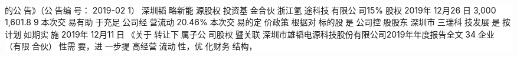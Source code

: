 的公
告》（公
告编
号：
2019-02
1）
深圳韬
略新能
源股权
投资基
金合伙
浙江氢
途科技
有限公
司15%
股权
2019年
12月26
日
3,000
1,601.8
9
本次交
易有助
于充足
公司经
营流动
20.46%
本次交
易的定
价政策
根据对
标的股
是
公司控
股股东
深圳市
三瑞科
技发展
是
按计划
如期实
施
2019年
12月11
日
《关于
转让下
属子公
司股权
暨关联
深圳市雄韬电源科技股份有限公司2019年年度报告全文
34
企业
（有限
合伙）
性需
要，进
一步提
高经营
流动
性，优
化财务
结构，